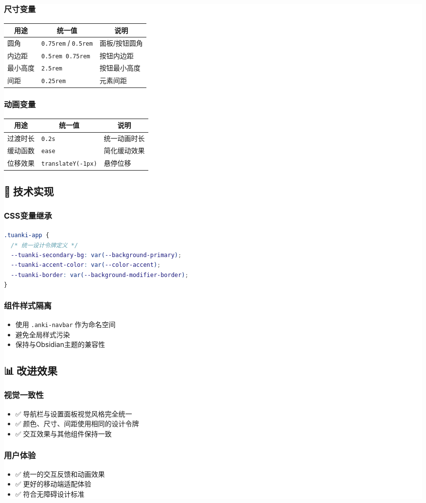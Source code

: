 ### 尺寸变量
| 用途 | 统一值 | 说明 |
|------|--------|------|
| 圆角 | `0.75rem` / `0.5rem` | 面板/按钮圆角 |
| 内边距 | `0.5rem 0.75rem` | 按钮内边距 |
| 最小高度 | `2.5rem` | 按钮最小高度 |
| 间距 | `0.25rem` | 元素间距 |

### 动画变量
| 用途 | 统一值 | 说明 |
|------|--------|------|
| 过渡时长 | `0.2s` | 统一动画时长 |
| 缓动函数 | `ease` | 简化缓动效果 |
| 位移效果 | `translateY(-1px)` | 悬停位移 |

## 🔧 技术实现

### CSS变量继承
```css
.tuanki-app {
  /* 统一设计令牌定义 */
  --tuanki-secondary-bg: var(--background-primary);
  --tuanki-accent-color: var(--color-accent);
  --tuanki-border: var(--background-modifier-border);
}
```

### 组件样式隔离
- 使用 `.anki-navbar` 作为命名空间
- 避免全局样式污染
- 保持与Obsidian主题的兼容性

## 📊 改进效果

### 视觉一致性
- ✅ 导航栏与设置面板视觉风格完全统一
- ✅ 颜色、尺寸、间距使用相同的设计令牌
- ✅ 交互效果与其他组件保持一致

### 用户体验
- ✅ 统一的交互反馈和动画效果
- ✅ 更好的移动端适配体验
- ✅ 符合无障碍设计标准
